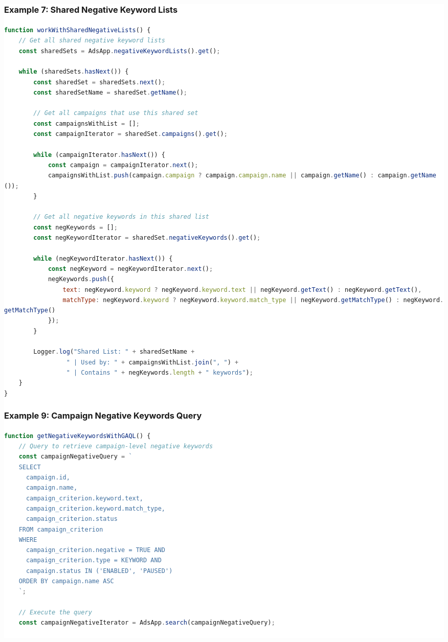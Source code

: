 ### Example 7: Shared Negative Keyword Lists
```javascript
function workWithSharedNegativeLists() {
    // Get all shared negative keyword lists
    const sharedSets = AdsApp.negativeKeywordLists().get();
    
    while (sharedSets.hasNext()) {
        const sharedSet = sharedSets.next();
        const sharedSetName = sharedSet.getName();
        
        // Get all campaigns that use this shared set
        const campaignsWithList = [];
        const campaignIterator = sharedSet.campaigns().get();
        
        while (campaignIterator.hasNext()) {
            const campaign = campaignIterator.next();
            campaignsWithList.push(campaign.campaign ? campaign.campaign.name || campaign.getName() : campaign.getName());
        }
        
        // Get all negative keywords in this shared list
        const negKeywords = [];
        const negKeywordIterator = sharedSet.negativeKeywords().get();
        
        while (negKeywordIterator.hasNext()) {
            const negKeyword = negKeywordIterator.next();
            negKeywords.push({
                text: negKeyword.keyword ? negKeyword.keyword.text || negKeyword.getText() : negKeyword.getText(),
                matchType: negKeyword.keyword ? negKeyword.keyword.match_type || negKeyword.getMatchType() : negKeyword.getMatchType()
            });
        }

        Logger.log("Shared List: " + sharedSetName + 
                 " | Used by: " + campaignsWithList.join(", ") +
                 " | Contains " + negKeywords.length + " keywords");
    }
}
```

### Example 9: Campaign Negative Keywords Query
```javascript
function getNegativeKeywordsWithGAQL() {
    // Query to retrieve campaign-level negative keywords
    const campaignNegativeQuery = `
    SELECT
      campaign.id,
      campaign.name,
      campaign_criterion.keyword.text,
      campaign_criterion.keyword.match_type,
      campaign_criterion.status
    FROM campaign_criterion
    WHERE
      campaign_criterion.negative = TRUE AND
      campaign_criterion.type = KEYWORD AND
      campaign.status IN ('ENABLED', 'PAUSED')
    ORDER BY campaign.name ASC
    `;
    
    // Execute the query
    const campaignNegativeIterator = AdsApp.search(campaignNegativeQuery);
    
```